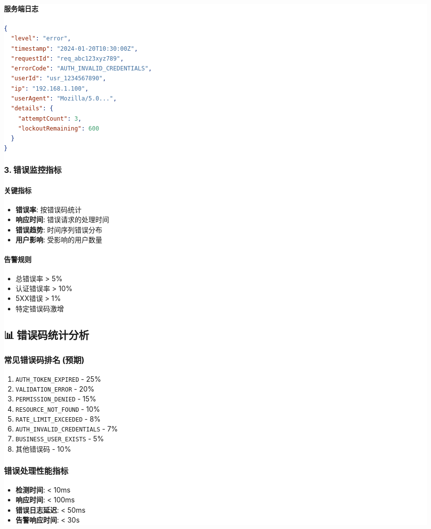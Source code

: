 ```javascript
```

#### 服务端日志
```json
{
  "level": "error",
  "timestamp": "2024-01-20T10:30:00Z",
  "requestId": "req_abc123xyz789",
  "errorCode": "AUTH_INVALID_CREDENTIALS",
  "userId": "usr_1234567890",
  "ip": "192.168.1.100",
  "userAgent": "Mozilla/5.0...",
  "details": {
    "attemptCount": 3,
    "lockoutRemaining": 600
  }
}
```

### 3. 错误监控指标

#### 关键指标
- **错误率**: 按错误码统计
- **响应时间**: 错误请求的处理时间
- **错误趋势**: 时间序列错误分布
- **用户影响**: 受影响的用户数量

#### 告警规则
- 总错误率 > 5%
- 认证错误率 > 10%
- 5XX错误 > 1%
- 特定错误码激增

## 📊 错误码统计分析

### 常见错误码排名 (预期)
1. `AUTH_TOKEN_EXPIRED` - 25%
2. `VALIDATION_ERROR` - 20%
3. `PERMISSION_DENIED` - 15%
4. `RESOURCE_NOT_FOUND` - 10%
5. `RATE_LIMIT_EXCEEDED` - 8%
6. `AUTH_INVALID_CREDENTIALS` - 7%
7. `BUSINESS_USER_EXISTS` - 5%
8. 其他错误码 - 10%

### 错误处理性能指标
- **检测时间**: < 10ms
- **响应时间**: < 100ms
- **错误日志延迟**: < 50ms
- **告警响应时间**: < 30s
